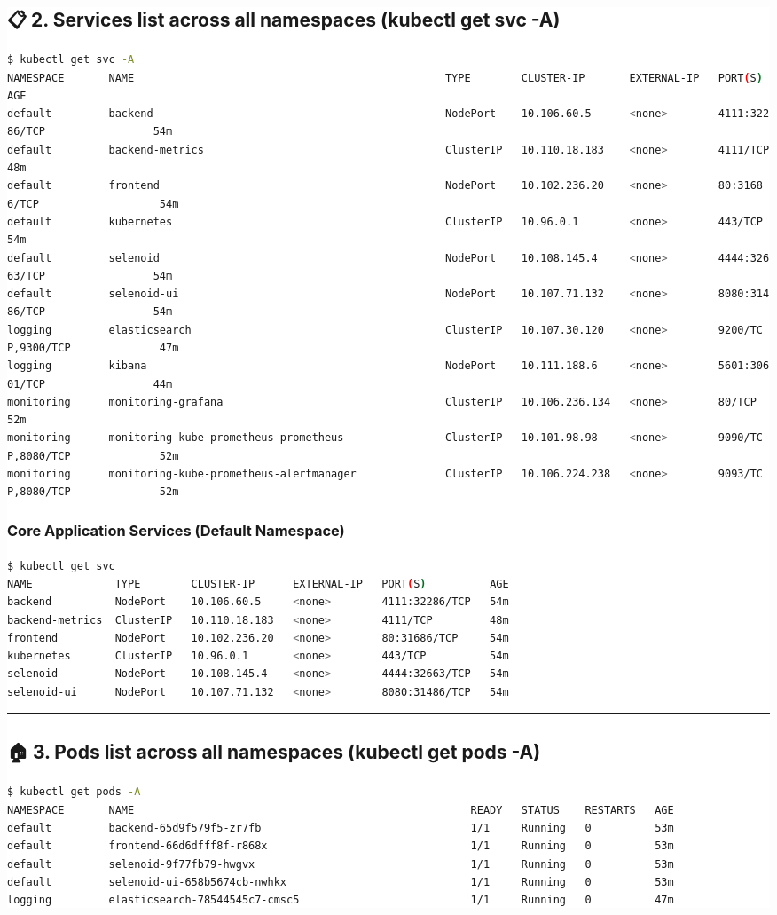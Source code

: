 
## 📋 2. Services list across all namespaces (kubectl get svc -A)

```bash
$ kubectl get svc -A
NAMESPACE       NAME                                                 TYPE        CLUSTER-IP       EXTERNAL-IP   PORT(S)                        AGE
default         backend                                              NodePort    10.106.60.5      <none>        4111:32286/TCP                 54m
default         backend-metrics                                      ClusterIP   10.110.18.183    <none>        4111/TCP                       48m
default         frontend                                             NodePort    10.102.236.20    <none>        80:31686/TCP                   54m
default         kubernetes                                           ClusterIP   10.96.0.1        <none>        443/TCP                        54m
default         selenoid                                             NodePort    10.108.145.4     <none>        4444:32663/TCP                 54m
default         selenoid-ui                                          NodePort    10.107.71.132    <none>        8080:31486/TCP                 54m
logging         elasticsearch                                        ClusterIP   10.107.30.120    <none>        9200/TCP,9300/TCP              47m
logging         kibana                                               NodePort    10.111.188.6     <none>        5601:30601/TCP                 44m
monitoring      monitoring-grafana                                   ClusterIP   10.106.236.134   <none>        80/TCP                         52m
monitoring      monitoring-kube-prometheus-prometheus                ClusterIP   10.101.98.98     <none>        9090/TCP,8080/TCP              52m
monitoring      monitoring-kube-prometheus-alertmanager              ClusterIP   10.106.224.238   <none>        9093/TCP,8080/TCP              52m
```

### Core Application Services (Default Namespace)

```bash
$ kubectl get svc
NAME             TYPE        CLUSTER-IP      EXTERNAL-IP   PORT(S)          AGE
backend          NodePort    10.106.60.5     <none>        4111:32286/TCP   54m
backend-metrics  ClusterIP   10.110.18.183   <none>        4111/TCP         48m
frontend         NodePort    10.102.236.20   <none>        80:31686/TCP     54m
kubernetes       ClusterIP   10.96.0.1       <none>        443/TCP          54m
selenoid         NodePort    10.108.145.4    <none>        4444:32663/TCP   54m
selenoid-ui      NodePort    10.107.71.132   <none>        8080:31486/TCP   54m
```

---

## 🏠 3. Pods list across all namespaces (kubectl get pods -A)

```bash
$ kubectl get pods -A
NAMESPACE       NAME                                                     READY   STATUS    RESTARTS   AGE
default         backend-65d9f579f5-zr7fb                                 1/1     Running   0          53m
default         frontend-66d6dfff8f-r868x                                1/1     Running   0          53m
default         selenoid-9f77fb79-hwgvx                                  1/1     Running   0          53m
default         selenoid-ui-658b5674cb-nwhkx                             1/1     Running   0          53m
logging         elasticsearch-78544545c7-cmsc5                           1/1     Running   0          47m
```